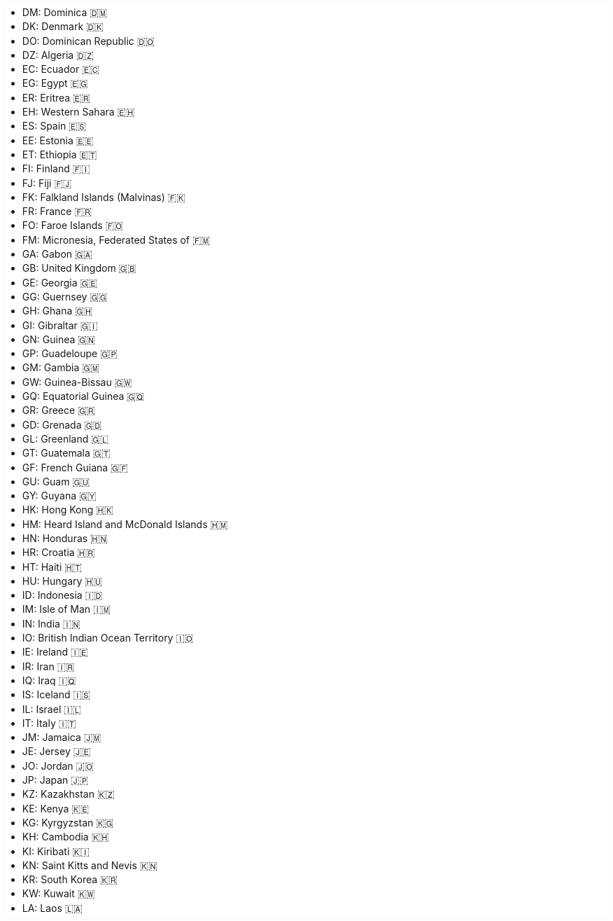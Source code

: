 * DM: Dominica 🇩🇲
* DK: Denmark 🇩🇰
* DO: Dominican Republic 🇩🇴
* DZ: Algeria 🇩🇿
* EC: Ecuador 🇪🇨
* EG: Egypt 🇪🇬
* ER: Eritrea 🇪🇷
* EH: Western Sahara 🇪🇭
* ES: Spain 🇪🇸
* EE: Estonia 🇪🇪
* ET: Ethiopia 🇪🇹
* FI: Finland 🇫🇮
* FJ: Fiji 🇫🇯
* FK: Falkland Islands (Malvinas) 🇫🇰
* FR: France 🇫🇷
* FO: Faroe Islands 🇫🇴
* FM: Micronesia, Federated States of 🇫🇲
* GA: Gabon 🇬🇦
* GB: United Kingdom 🇬🇧
* GE: Georgia 🇬🇪
* GG: Guernsey 🇬🇬
* GH: Ghana 🇬🇭
* GI: Gibraltar 🇬🇮
* GN: Guinea 🇬🇳
* GP: Guadeloupe 🇬🇵
* GM: Gambia 🇬🇲
* GW: Guinea-Bissau 🇬🇼
* GQ: Equatorial Guinea 🇬🇶
* GR: Greece 🇬🇷
* GD: Grenada 🇬🇩
* GL: Greenland 🇬🇱
* GT: Guatemala 🇬🇹
* GF: French Guiana 🇬🇫
* GU: Guam 🇬🇺
* GY: Guyana 🇬🇾
* HK: Hong Kong 🇭🇰
* HM: Heard Island and McDonald Islands 🇭🇲
* HN: Honduras 🇭🇳
* HR: Croatia 🇭🇷
* HT: Haiti 🇭🇹
* HU: Hungary 🇭🇺
* ID: Indonesia 🇮🇩
* IM: Isle of Man 🇮🇲
* IN: India 🇮🇳
* IO: British Indian Ocean Territory 🇮🇴
* IE: Ireland 🇮🇪
* IR: Iran 🇮🇷
* IQ: Iraq 🇮🇶
* IS: Iceland 🇮🇸
* IL: Israel 🇮🇱
* IT: Italy 🇮🇹
* JM: Jamaica 🇯🇲
* JE: Jersey 🇯🇪
* JO: Jordan 🇯🇴
* JP: Japan 🇯🇵
* KZ: Kazakhstan 🇰🇿
* KE: Kenya 🇰🇪
* KG: Kyrgyzstan 🇰🇬
* KH: Cambodia 🇰🇭
* KI: Kiribati 🇰🇮
* KN: Saint Kitts and Nevis 🇰🇳
* KR: South Korea 🇰🇷
* KW: Kuwait 🇰🇼
* LA: Laos 🇱🇦